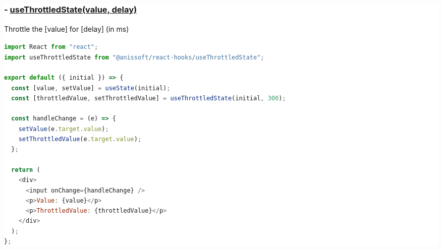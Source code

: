 ### - [useThrottledState(value, delay)](src/useThrottledState.ts)

Throttle the [value] for [delay] (in ms)

```js
import React from "react";
import useThrottledState from "@anissoft/react-hooks/useThrottledState";

export default ({ initial }) => {
  const [value, setValue] = useState(initial);
  const [throttledValue, setThrottledValue] = useThrottledState(initial, 300);

  const handleChange = (e) => {
    setValue(e.target.value);
    setThrottledValue(e.target.value);
  };

  return (
    <div>
      <input onChange={handleChange} />
      <p>Value: {value}</p>
      <p>ThrottledValue: {throttledValue}</p>
    </div>
  );
};
```
